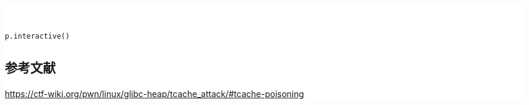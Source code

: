 ```python


p.interactive()

```

## 参考文献

https://ctf-wiki.org/pwn/linux/glibc-heap/tcache_attack/#tcache-poisoning